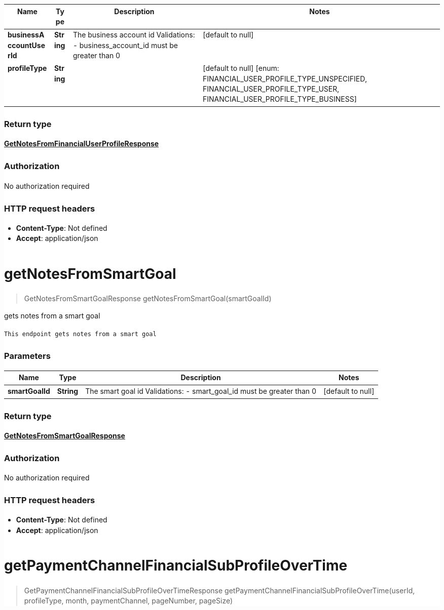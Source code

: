 |Name | Type | Description  | Notes |
|------------- | ------------- | ------------- | -------------|
| **businessAccountUserId** | **String**| The business account id Validations: - business_account_id must be greater than 0 | [default to null] |
| **profileType** | **String**|  | [default to null] [enum: FINANCIAL_USER_PROFILE_TYPE_UNSPECIFIED, FINANCIAL_USER_PROFILE_TYPE_USER, FINANCIAL_USER_PROFILE_TYPE_BUSINESS] |

### Return type

[**GetNotesFromFinancialUserProfileResponse**](../Models/GetNotesFromFinancialUserProfileResponse.md)

### Authorization

No authorization required

### HTTP request headers

- **Content-Type**: Not defined
- **Accept**: application/json

<a name="getNotesFromSmartGoal"></a>
# **getNotesFromSmartGoal**
> GetNotesFromSmartGoalResponse getNotesFromSmartGoal(smartGoalId)

gets notes from a smart goal

    This endpoint gets notes from a smart goal

### Parameters

|Name | Type | Description  | Notes |
|------------- | ------------- | ------------- | -------------|
| **smartGoalId** | **String**| The smart goal id Validations: - smart_goal_id must be greater than 0 | [default to null] |

### Return type

[**GetNotesFromSmartGoalResponse**](../Models/GetNotesFromSmartGoalResponse.md)

### Authorization

No authorization required

### HTTP request headers

- **Content-Type**: Not defined
- **Accept**: application/json

<a name="getPaymentChannelFinancialSubProfileOverTime"></a>
# **getPaymentChannelFinancialSubProfileOverTime**
> GetPaymentChannelFinancialSubProfileOverTimeResponse getPaymentChannelFinancialSubProfileOverTime(userId, profileType, month, paymentChannel, pageNumber, pageSize)
